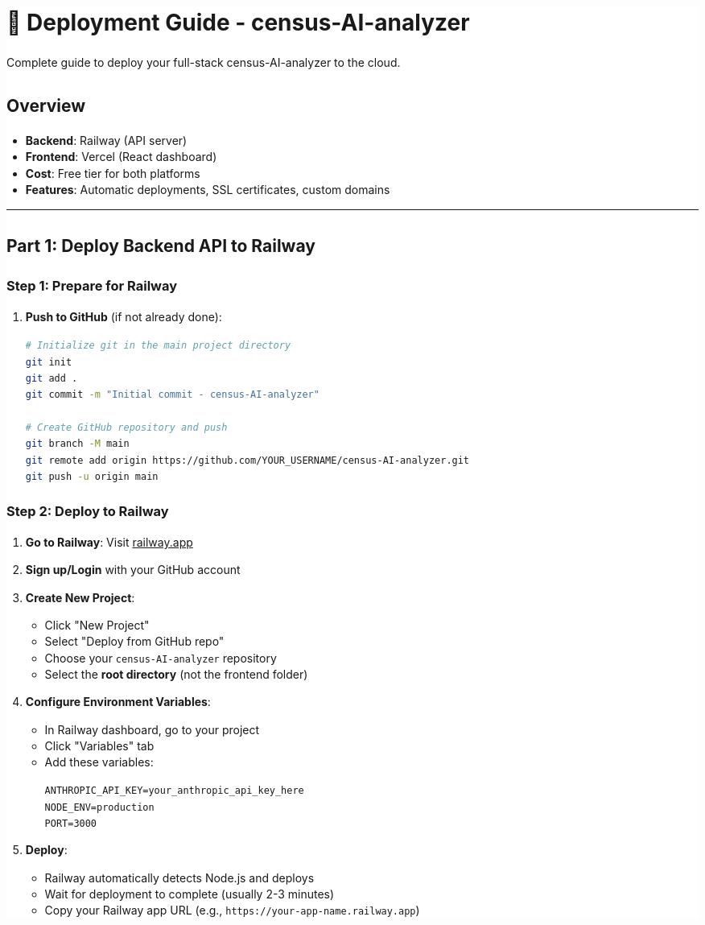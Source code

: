 # 🚀 Deployment Guide - census-AI-analyzer

Complete guide to deploy your full-stack census-AI-analyzer to the cloud.

## Overview

- **Backend**: Railway (API server)
- **Frontend**: Vercel (React dashboard)
- **Cost**: Free tier for both platforms
- **Features**: Automatic deployments, SSL certificates, custom domains

---

## Part 1: Deploy Backend API to Railway

### Step 1: Prepare for Railway

1. **Push to GitHub** (if not already done):
   ```bash
   # Initialize git in the main project directory
   git init
   git add .
   git commit -m "Initial commit - census-AI-analyzer"
   
   # Create GitHub repository and push
   git branch -M main
   git remote add origin https://github.com/YOUR_USERNAME/census-AI-analyzer.git
   git push -u origin main
   ```

### Step 2: Deploy to Railway

1. **Go to Railway**: Visit [railway.app](https://railway.app)
2. **Sign up/Login** with your GitHub account
3. **Create New Project**:
   - Click "New Project"
   - Select "Deploy from GitHub repo"
   - Choose your `census-AI-analyzer` repository
   - Select the **root directory** (not the frontend folder)

4. **Configure Environment Variables**:
   - In Railway dashboard, go to your project
   - Click "Variables" tab
   - Add these variables:
     ```
     ANTHROPIC_API_KEY=your_anthropic_api_key_here
     NODE_ENV=production
     PORT=3000
     ```

5. **Deploy**:
   - Railway automatically detects Node.js and deploys
   - Wait for deployment to complete (usually 2-3 minutes)
   - Copy your Railway app URL (e.g., `https://your-app-name.railway.app`)
